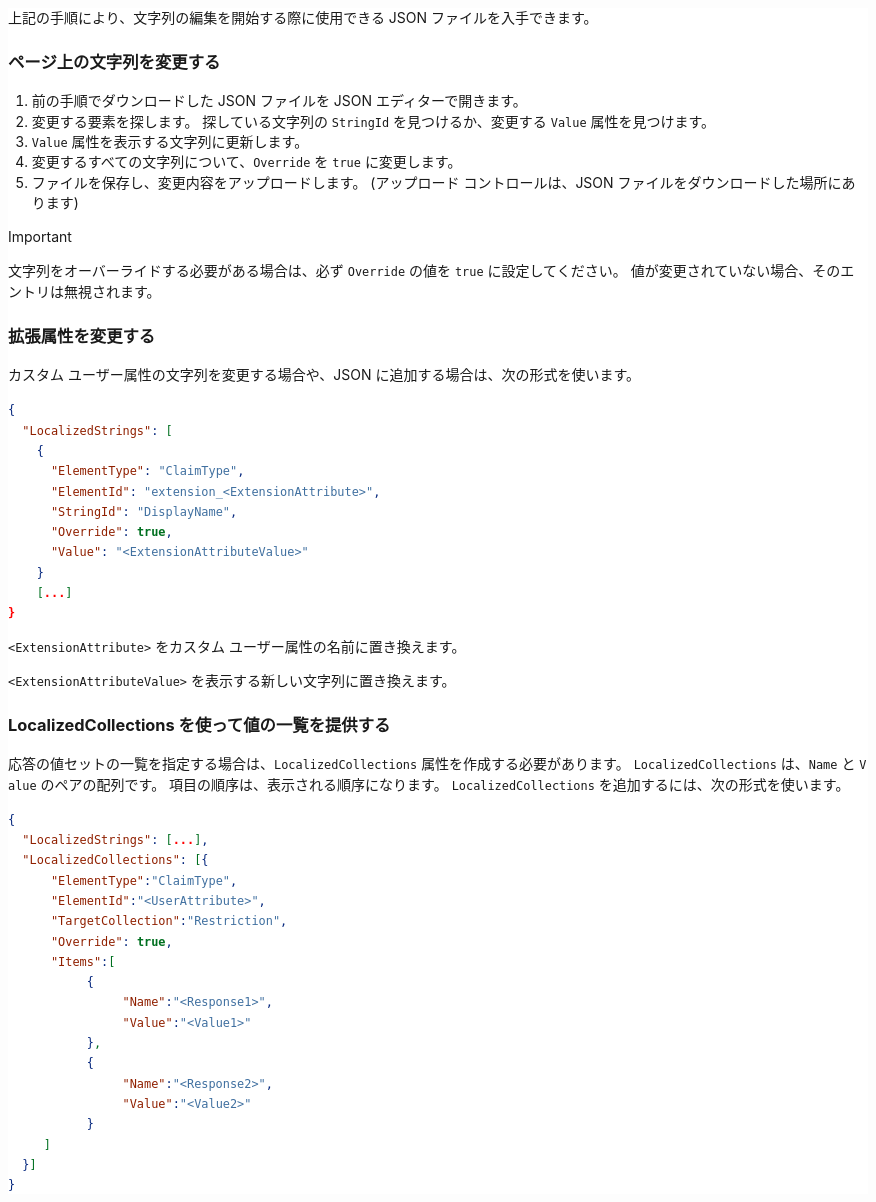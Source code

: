 上記の手順により、文字列の編集を開始する際に使用できる JSON ファイルを入手できます。

### <a name="change-any-string-on-the-page"></a>ページ上の文字列を変更する

1. 前の手順でダウンロードした JSON ファイルを JSON エディターで開きます。
1. 変更する要素を探します。 探している文字列の `StringId` を見つけるか、変更する `Value` 属性を見つけます。
1. `Value` 属性を表示する文字列に更新します。
1. 変更するすべての文字列について、`Override` を `true` に変更します。
1. ファイルを保存し、変更内容をアップロードします。 (アップロード コントロールは、JSON ファイルをダウンロードした場所にあります)

> [!IMPORTANT]
> 文字列をオーバーライドする必要がある場合は、必ず `Override` の値を `true` に設定してください。 値が変更されていない場合、そのエントリは無視されます。

### <a name="change-extension-attributes"></a>拡張属性を変更する

カスタム ユーザー属性の文字列を変更する場合や、JSON に追加する場合は、次の形式を使います。

```JSON
{
  "LocalizedStrings": [
    {
      "ElementType": "ClaimType",
      "ElementId": "extension_<ExtensionAttribute>",
      "StringId": "DisplayName",
      "Override": true,
      "Value": "<ExtensionAttributeValue>"
    }
    [...]
}
```

`<ExtensionAttribute>` をカスタム ユーザー属性の名前に置き換えます。

`<ExtensionAttributeValue>` を表示する新しい文字列に置き換えます。

### <a name="provide-a-list-of-values-by-using-localizedcollections"></a>LocalizedCollections を使って値の一覧を提供する

応答の値セットの一覧を指定する場合は、`LocalizedCollections` 属性を作成する必要があります。 `LocalizedCollections` は、`Name` と `Value` のペアの配列です。 項目の順序は、表示される順序になります。 `LocalizedCollections` を追加するには、次の形式を使います。

```JSON
{
  "LocalizedStrings": [...],
  "LocalizedCollections": [{
      "ElementType":"ClaimType",
      "ElementId":"<UserAttribute>",
      "TargetCollection":"Restriction",
      "Override": true,
      "Items":[
           {
                "Name":"<Response1>",
                "Value":"<Value1>"
           },
           {
                "Name":"<Response2>",
                "Value":"<Value2>"
           }
     ]
  }]
}
```
